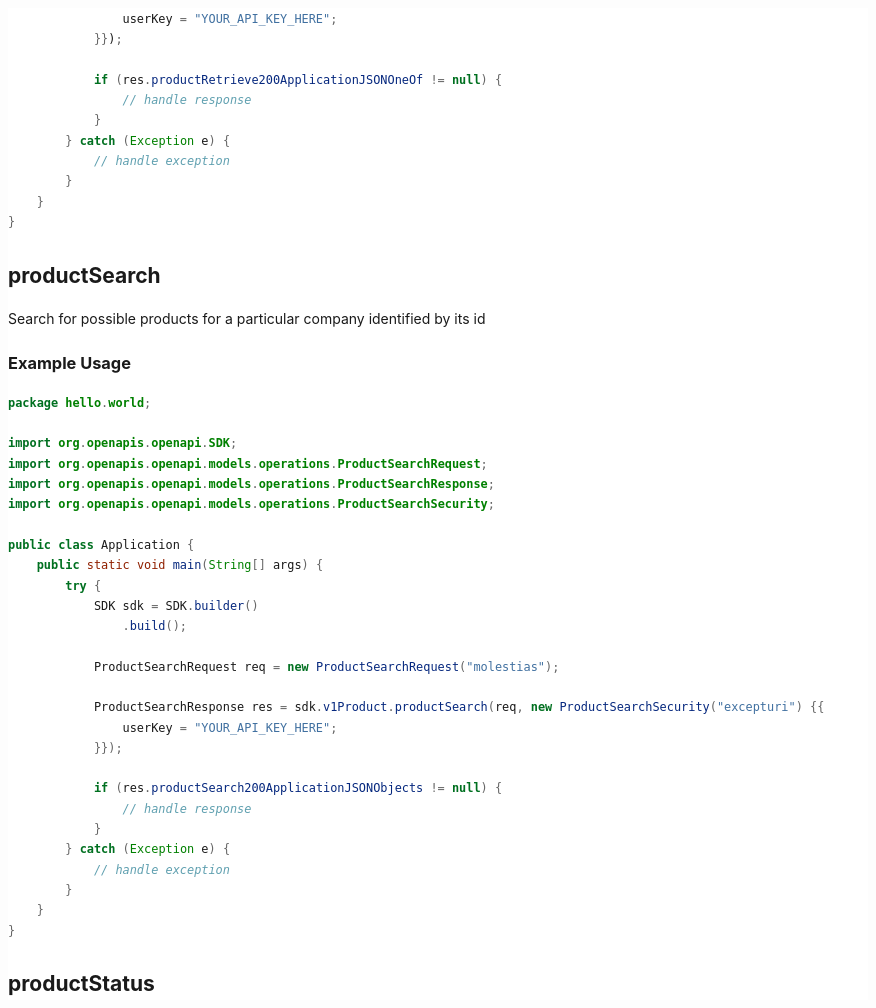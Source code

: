 ```java
                userKey = "YOUR_API_KEY_HERE";
            }});

            if (res.productRetrieve200ApplicationJSONOneOf != null) {
                // handle response
            }
        } catch (Exception e) {
            // handle exception
        }
    }
}
```

## productSearch

Search for possible products for a particular company identified by its id

### Example Usage

```java
package hello.world;

import org.openapis.openapi.SDK;
import org.openapis.openapi.models.operations.ProductSearchRequest;
import org.openapis.openapi.models.operations.ProductSearchResponse;
import org.openapis.openapi.models.operations.ProductSearchSecurity;

public class Application {
    public static void main(String[] args) {
        try {
            SDK sdk = SDK.builder()
                .build();

            ProductSearchRequest req = new ProductSearchRequest("molestias");            

            ProductSearchResponse res = sdk.v1Product.productSearch(req, new ProductSearchSecurity("excepturi") {{
                userKey = "YOUR_API_KEY_HERE";
            }});

            if (res.productSearch200ApplicationJSONObjects != null) {
                // handle response
            }
        } catch (Exception e) {
            // handle exception
        }
    }
}
```

## productStatus
